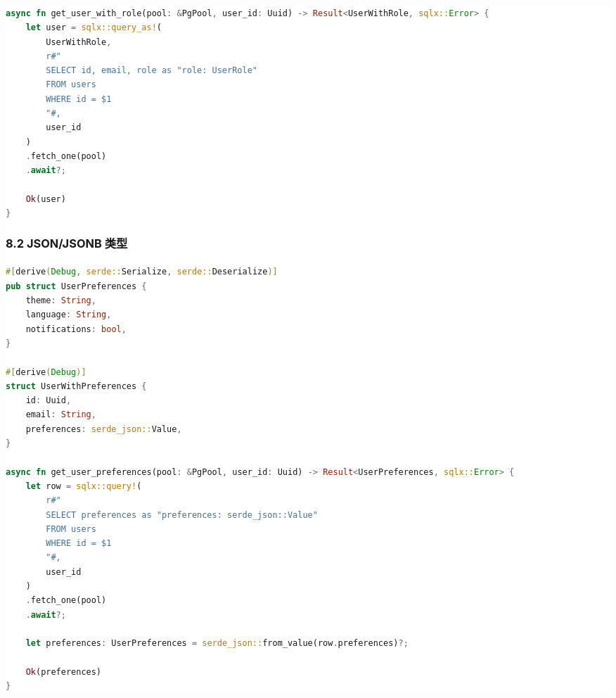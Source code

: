 ```rust
async fn get_user_with_role(pool: &PgPool, user_id: Uuid) -> Result<UserWithRole, sqlx::Error> {
    let user = sqlx::query_as!(
        UserWithRole,
        r#"
        SELECT id, email, role as "role: UserRole"
        FROM users
        WHERE id = $1
        "#,
        user_id
    )
    .fetch_one(pool)
    .await?;
    
    Ok(user)
}
```

### 8.2 JSON/JSONB 类型

```rust
#[derive(Debug, serde::Serialize, serde::Deserialize)]
pub struct UserPreferences {
    theme: String,
    language: String,
    notifications: bool,
}

#[derive(Debug)]
struct UserWithPreferences {
    id: Uuid,
    email: String,
    preferences: serde_json::Value,
}

async fn get_user_preferences(pool: &PgPool, user_id: Uuid) -> Result<UserPreferences, sqlx::Error> {
    let row = sqlx::query!(
        r#"
        SELECT preferences as "preferences: serde_json::Value"
        FROM users
        WHERE id = $1
        "#,
        user_id
    )
    .fetch_one(pool)
    .await?;
    
    let preferences: UserPreferences = serde_json::from_value(row.preferences)?;
    
    Ok(preferences)
}
```
